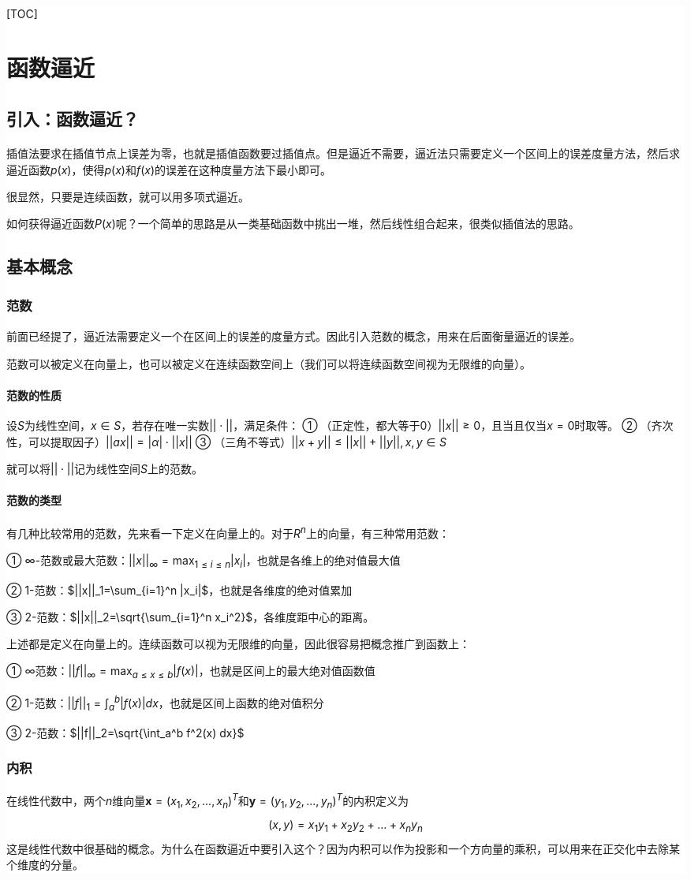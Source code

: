 [TOC]



# 函数逼近

## 引入：函数逼近？

插值法要求在插值节点上误差为零，也就是插值函数要过插值点。但是逼近不需要，逼近法只需要定义一个区间上的误差度量方法，然后求逼近函数$p(x)$，使得$p(x)$和$f(x)$的误差在这种度量方法下最小即可。

很显然，只要是连续函数，就可以用多项式逼近。

如何获得逼近函数$P(x)$呢？一个简单的思路是从一类基础函数中挑出一堆，然后线性组合起来，很类似插值法的思路。

## 基本概念

### 范数

前面已经提了，逼近法需要定义一个在区间上的误差的度量方式。因此引入范数的概念，用来在后面衡量逼近的误差。

范数可以被定义在向量上，也可以被定义在连续函数空间上（我们可以将连续函数空间视为无限维的向量）。

#### 范数的性质

设$S$为线性空间，$x\in S$，若存在唯一实数$||\cdot||$，满足条件：
① （正定性，都大等于0）$||x||\geq 0$，且当且仅当$x=0$时取等。
② （齐次性，可以提取因子）$||ax||=|\alpha|\cdot ||x||$
③ （三角不等式）$||x+y||\leq ||x||+||y||,x,y \in S$

就可以将$||\cdot||$记为线性空间$S$上的范数。

#### 范数的类型

有几种比较常用的范数，先来看一下定义在向量上的。对于$R^n$上的向量，有三种常用范数：

① ∞-范数或最大范数：$||x||_\infty=\max_{1\leq i\leq n}|x_i|$，也就是各维上的绝对值最大值

② 1-范数：$||x||_1=\sum_{i=1}^n |x_i|$，也就是各维度的绝对值累加

③ 2-范数：$||x||_2=\sqrt{\sum_{i=1}^n x_i^2}$，各维度距中心的距离。

上述都是定义在向量上的。连续函数可以视为无限维的向量，因此很容易把概念推广到函数上：

① ∞范数：$||f||_\infty =\max_{a\leq x\leq b}|f(x)|$，也就是区间上的最大绝对值函数值

② 1-范数：$||f||_1 =\int _a^b |f(x)|dx$，也就是区间上函数的绝对值积分

③ 2-范数：$||f||_2=\sqrt{\int_a^b f^2(x) dx}$

### 内积

在线性代数中，两个$n$维向量$\textbf{x}=(x_1,x_2,...,x_n)^T$和$\textbf{y}=(y_1,y_2,...,y_n)^T$的内积定义为
$$
(x,y)=x_1y_1+x_2y_2+...+x_ny_n
$$
这是线性代数中很基础的概念。为什么在函数逼近中要引入这个？因为内积可以作为投影和一个方向量的乘积，可以用来在正交化中去除某个维度的分量。
